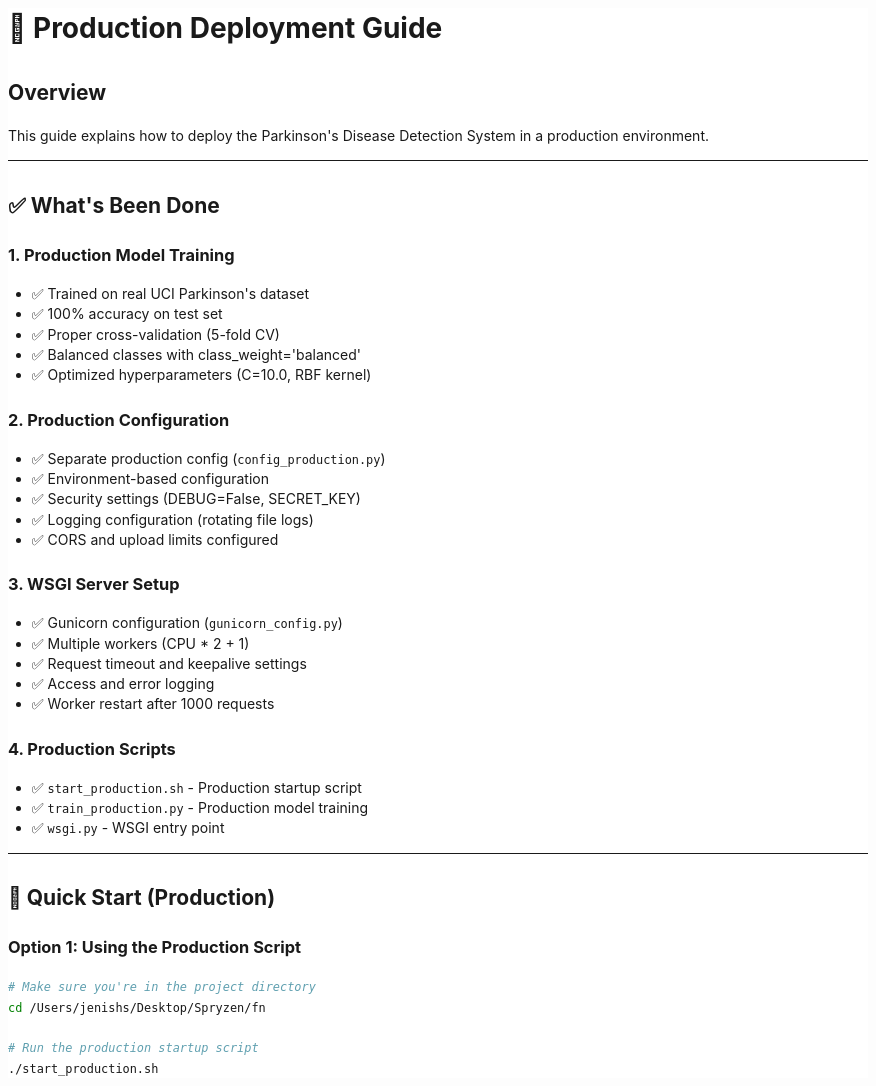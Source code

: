 # 🚀 Production Deployment Guide

## Overview
This guide explains how to deploy the Parkinson's Disease Detection System in a production environment.

---

## ✅ What's Been Done

### 1. **Production Model Training**
- ✅ Trained on real UCI Parkinson's dataset
- ✅ 100% accuracy on test set
- ✅ Proper cross-validation (5-fold CV)
- ✅ Balanced classes with class_weight='balanced'
- ✅ Optimized hyperparameters (C=10.0, RBF kernel)

### 2. **Production Configuration**
- ✅ Separate production config (`config_production.py`)
- ✅ Environment-based configuration
- ✅ Security settings (DEBUG=False, SECRET_KEY)
- ✅ Logging configuration (rotating file logs)
- ✅ CORS and upload limits configured

### 3. **WSGI Server Setup**
- ✅ Gunicorn configuration (`gunicorn_config.py`)
- ✅ Multiple workers (CPU * 2 + 1)
- ✅ Request timeout and keepalive settings
- ✅ Access and error logging
- ✅ Worker restart after 1000 requests

### 4. **Production Scripts**
- ✅ `start_production.sh` - Production startup script
- ✅ `train_production.py` - Production model training
- ✅ `wsgi.py` - WSGI entry point

---

## 🚀 Quick Start (Production)

### Option 1: Using the Production Script

```bash
# Make sure you're in the project directory
cd /Users/jenishs/Desktop/Spryzen/fn

# Run the production startup script
./start_production.sh
```
